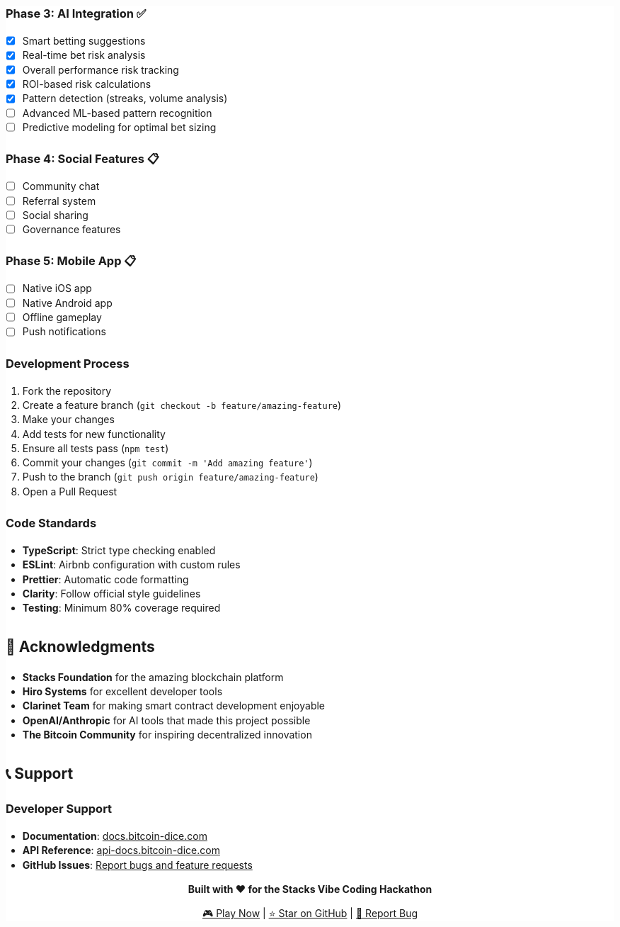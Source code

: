 ### Phase 3: AI Integration ✅
- [x] Smart betting suggestions
- [x] Real-time bet risk analysis
- [x] Overall performance risk tracking
- [x] ROI-based risk calculations
- [x] Pattern detection (streaks, volume analysis)
- [ ] Advanced ML-based pattern recognition
- [ ] Predictive modeling for optimal bet sizing

### Phase 4: Social Features 📋
- [ ] Community chat
- [ ] Referral system
- [ ] Social sharing
- [ ] Governance features

### Phase 5: Mobile App 📋
- [ ] Native iOS app
- [ ] Native Android app
- [ ] Offline gameplay
- [ ] Push notifications

### Development Process
1. Fork the repository
2. Create a feature branch (`git checkout -b feature/amazing-feature`)
3. Make your changes
4. Add tests for new functionality
5. Ensure all tests pass (`npm test`)
6. Commit your changes (`git commit -m 'Add amazing feature'`)
7. Push to the branch (`git push origin feature/amazing-feature`)
8. Open a Pull Request

### Code Standards
- **TypeScript**: Strict type checking enabled
- **ESLint**: Airbnb configuration with custom rules
- **Prettier**: Automatic code formatting
- **Clarity**: Follow official style guidelines
- **Testing**: Minimum 80% coverage required

## 🙏 Acknowledgments

- **Stacks Foundation** for the amazing blockchain platform
- **Hiro Systems** for excellent developer tools
- **Clarinet Team** for making smart contract development enjoyable
- **OpenAI/Anthropic** for AI tools that made this project possible
- **The Bitcoin Community** for inspiring decentralized innovation

## 📞 Support

### Developer Support  
- **Documentation**: [docs.bitcoin-dice.com](https://docs.bitcoin-dice.com)
- **API Reference**: [api-docs.bitcoin-dice.com](https://api-docs.bitcoin-dice.com)
- **GitHub Issues**: [Report bugs and feature requests](https://github.com/your-username/bitcoin-dice/issues)

<div align="center">

**Built with ❤️ for the Stacks Vibe Coding Hackathon**

[🎮 Play Now](https://bitcoin-dice-demo.vercel.app) | [⭐ Star on GitHub](https://github.com/your-username/bitcoin-dice) | [🐛 Report Bug](https://github.com/your-username/bitcoin-dice/issues)

</div>